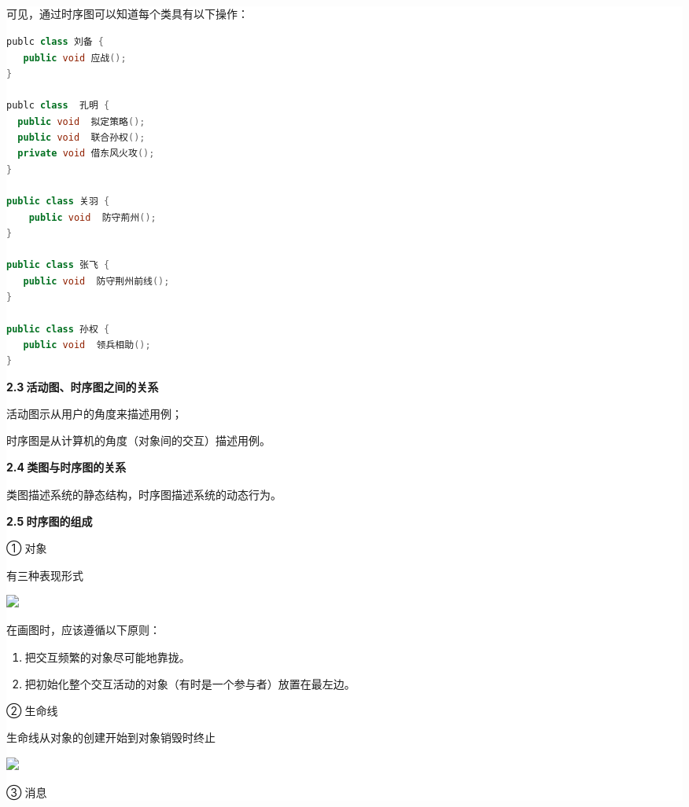 可见，通过时序图可以知道每个类具有以下操作：

```java
publc class 刘备 {
   public void 应战();
}

publc class  孔明 {
  public void  拟定策略();
  public void  联合孙权();
  private void 借东风火攻();
}

public class 关羽 {
    public void  防守荊州();
}

public class 张飞 {
   public void  防守荆州前线();
}

public class 孙权 {
   public void  领兵相助();
}
```

**2.3 活动图、时序图之间的关系**

活动图示从用户的角度来描述用例；

时序图是从计算机的角度（对象间的交互）描述用例。

**2.4 类图与时序图的关系**

类图描述系统的静态结构，时序图描述系统的动态行为。

**2.5 时序图的组成**

① 对象

有三种表现形式

![](https://github.com/CyC2018/InterviewNotes/blob/master/pics//25b8adad-2ef6-4f30-9012-c306b4e49897.png)

在画图时，应该遵循以下原则：

1. 把交互频繁的对象尽可能地靠拢。

2. 把初始化整个交互活动的对象（有时是一个参与者）放置在最左边。

② 生命线

生命线从对象的创建开始到对象销毁时终止

![](https://github.com/CyC2018/InterviewNotes/blob/master/pics//b7b0eac6-e7ea-4fb6-8bfb-95fec6f235e2.png)

③ 消息
